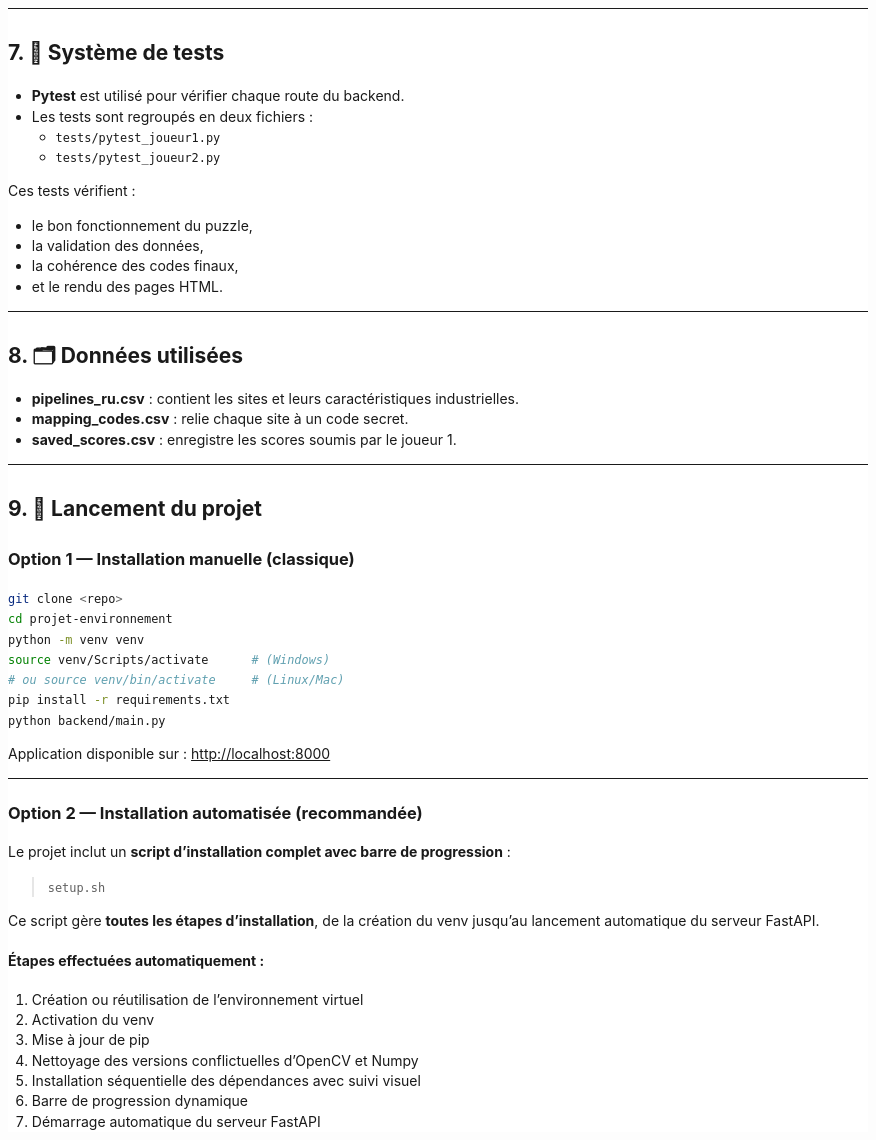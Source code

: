 
---

## 7. 🧪 Système de tests

- **Pytest** est utilisé pour vérifier chaque route du backend.  
- Les tests sont regroupés en deux fichiers :  
  - `tests/pytest_joueur1.py`  
  - `tests/pytest_joueur2.py`  

Ces tests vérifient :
- le bon fonctionnement du puzzle,  
- la validation des données,  
- la cohérence des codes finaux,  
- et le rendu des pages HTML.

---

## 8. 🗂️ Données utilisées

- **pipelines_ru.csv** : contient les sites et leurs caractéristiques industrielles.
- **mapping_codes.csv** : relie chaque site à un code secret.
- **saved_scores.csv** : enregistre les scores soumis par le joueur 1.

---

## 9. 🚀 Lancement du projet

### Option 1 — Installation manuelle (classique)
```bash
git clone <repo>
cd projet-environnement
python -m venv venv
source venv/Scripts/activate      # (Windows)
# ou source venv/bin/activate     # (Linux/Mac)
pip install -r requirements.txt
python backend/main.py
```
Application disponible sur : [http://localhost:8000](http://localhost:8000)

---

### Option 2 — Installation automatisée (recommandée)

Le projet inclut un **script d’installation complet avec barre de progression** :  
> `setup.sh`

Ce script gère **toutes les étapes d’installation**, de la création du venv jusqu’au lancement automatique du serveur FastAPI.

#### Étapes effectuées automatiquement :
1. Création ou réutilisation de l’environnement virtuel  
2. Activation du venv  
3. Mise à jour de pip  
4. Nettoyage des versions conflictuelles d’OpenCV et Numpy  
5. Installation séquentielle des dépendances avec suivi visuel  
6. Barre de progression dynamique  
7. Démarrage automatique du serveur FastAPI  
